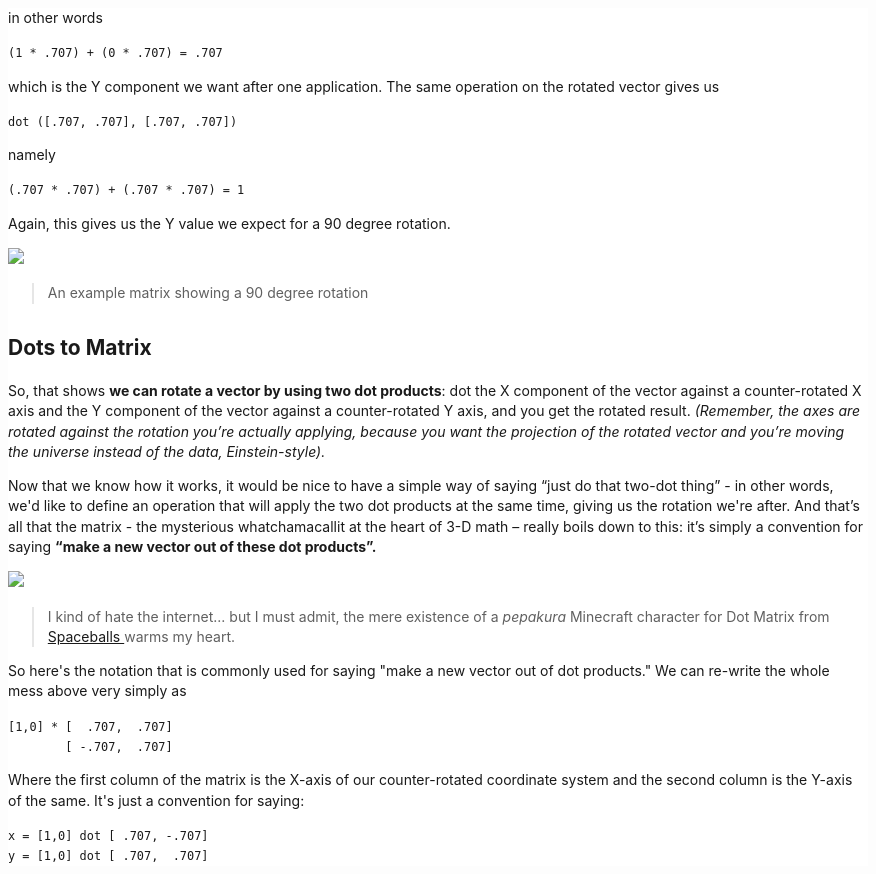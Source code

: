 
  
in other words  
    
    
    (1 * .707) + (0 * .707) = .707  
    

  
which is the Y component we want after one application. The same operation on the rotated vector gives us  
    
    
    dot ([.707, .707], [.707, .707])  
    

namely  
  
    
    (.707 * .707) + (.707 * .707) = 1  
    
  
Again, this gives us the Y value we expect for a 90 degree rotation.   
  
[![](http://basementrejects.com/wp-content/uploads/2011/11/the-matrix-billboard.jpg)](http://basementrejects.com/wp-content/uploads/2011/11/the-matrix-billboard.jpg)  
> An example matrix showing a 90 degree rotation  
  
## Dots to Matrix

So, that shows **we can rotate a vector by using two dot products**: dot the X component of the vector against a counter-rotated X axis and the Y component of the vector against a counter-rotated Y axis, and you get the rotated result. _(Remember, the axes are rotated against the rotation you’re actually applying, because you want the projection of the rotated vector and you’re moving the universe instead of the data, Einstein-style)._  

Now that we know how it works, it would be nice to have a simple way of saying “just do that two-dot thing” - in other words, we'd like to define an operation that will apply the two dot products at the same time, giving us the rotation we're after. And that’s all that the matrix - the mysterious whatchamacallit at the heart of 3-D math – really boils down to this:  it’s simply a convention for saying **“make a new vector out of these dot products”.**  

[![](http://www.papercraftsquare.com/wp-content/uploads/2014/09/Spaceballs-Dot-Matrix-Cube-Craft-Paper-Toy.jpg)](http://www.papercraftsquare.com/wp-content/uploads/2014/09/Spaceballs-Dot-Matrix-Cube-Craft-Paper-Toy.jpg)  
> I kind of hate the internet... but  I must admit, the mere existence of a _pepakura_ Minecraft character for Dot Matrix from [Spaceballs ](http://www.imdb.com/title/tt0094012/)warms my heart.  


So here's the notation that is commonly used for saying "make a new vector out of dot products." We can re-write the whole mess above very simply as  
  
    
    [1,0] * [  .707,  .707]  
            [ -.707,  .707]  
    
  
Where the first column of the matrix is the X-axis of our counter-rotated coordinate system and the second column is the Y-axis of the same. It's just a convention for saying:  
  
    
    x = [1,0] dot [ .707, -.707]  
    y = [1,0] dot [ .707,  .707]  
